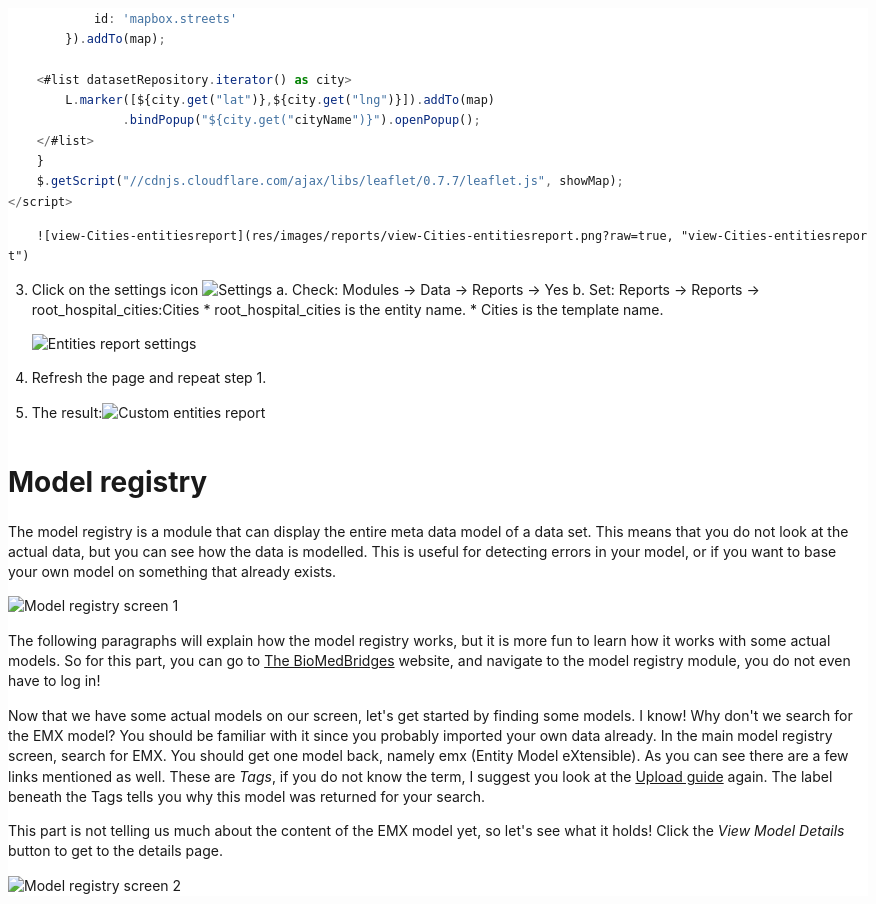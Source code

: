 ```javascript
            id: 'mapbox.streets'
        }).addTo(map);

    <#list datasetRepository.iterator() as city>
        L.marker([${city.get("lat")},${city.get("lng")}]).addTo(map)
                .bindPopup("${city.get("cityName")}").openPopup();
    </#list>
    }
    $.getScript("//cdnjs.cloudflare.com/ajax/libs/leaflet/0.7.7/leaflet.js", showMap);
</script>
```
		
		![view-Cities-entitiesreport](res/images/reports/view-Cities-entitiesreport.png?raw=true, "view-Cities-entitiesreport")

3. Click on the settings icon ![Settings](res/images/settings.png?raw=true, "Settings")
	a. Check: Modules -> Data -> Reports -> Yes
	b. Set: Reports -> Reports -> root_hospital_cities:Cities
		* root_hospital_cities is the entity name.
		* Cities is the template name.
	
	![Entities report settings](/res/images/reports/entities-report-correct-settings.png?raw=true, "Entities report settings")
4. Refresh the page and repeat step 1.
5. The result:![Custom entities report](/res/images/reports/custom-entities-report.png?raw=true, "Custom entities report")


# Model registry
The model registry is a module that can display the entire meta data model of a data set. This means that you do not look at the actual data, but you can see how the data is modelled. This is useful for detecting errors in your model, or if you want to base your own model on something that already exists.

![Model registry screen 1](/res/images/model_registry_screen1.png?raw=true, "model registry screen 1")

The following paragraphs will explain how the model registry works, but it is more fun to learn how it works with some actual models. So for this part, you can go to [The BioMedBridges](https://molgenis08.target.rug.nl/menu/main/standardsregistry) website, and navigate to the model registry module, you do not even have to log in!

Now that we have some actual models on our screen, let's get started by finding some models. I know! Why don't we search for the EMX model? You should be familiar with it since you probably imported your own data already. In the main model registry screen, search for EMX. You should get one model back, namely emx (Entity Model eXtensible). As you can see there are a few links mentioned as well. These are *Tags*, if you do not know the term, I suggest you look at the [Upload guide](guide-upload) again. The label beneath the Tags tells you why this model was returned for your search.

This part is not telling us much about the content of the EMX model yet, so let's see what it holds! Click the *View Model Details* button to get to the details page.

![Model registry screen 2](/res/images/model_registry_screen2.png?raw=true, "model registry screen 2")
